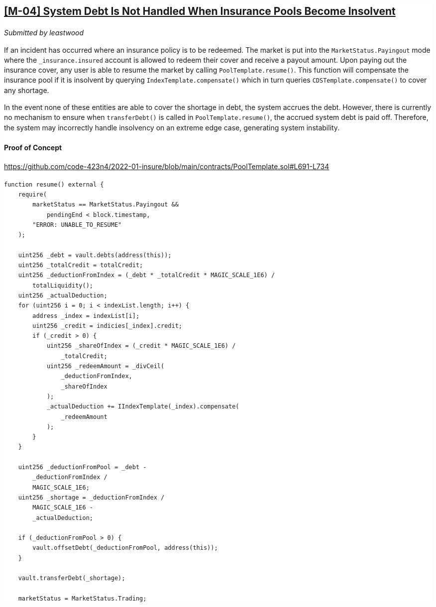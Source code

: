 

## [[M-04] System Debt Is Not Handled When Insurance Pools Become Insolvent](https://github.com/code-423n4/2022-01-insure-findings/issues/228)
_Submitted by leastwood_

If an incident has occurred where an insurance policy is to be redeemed. The market is put into the `MarketStatus.Payingout` mode where the `_insurance.insured` account is allowed to redeem their cover and receive a payout amount. Upon paying out the insurance cover, any user is able to resume the market by calling `PoolTemplate.resume()`. This function will compensate the insurance pool if it is insolvent by querying `IndexTemplate.compensate()` which in turn queries `CDSTemplate.compensate()` to cover any shortage.

In the event none of these entities are able to cover the shortage in debt, the system accrues the debt. However, there is currently no mechanism to ensure when `transferDebt()` is called in `PoolTemplate.resume()`, the accrued system debt is paid off. Therefore, the system may incorrectly handle insolvency on an extreme edge case, generating system instability.

#### Proof of Concept

<https://github.com/code-423n4/2022-01-insure/blob/main/contracts/PoolTemplate.sol#L691-L734>
```solidity
function resume() external {
    require(
        marketStatus == MarketStatus.Payingout &&
            pendingEnd < block.timestamp,
        "ERROR: UNABLE_TO_RESUME"
    );

    uint256 _debt = vault.debts(address(this));
    uint256 _totalCredit = totalCredit;
    uint256 _deductionFromIndex = (_debt * _totalCredit * MAGIC_SCALE_1E6) /
        totalLiquidity();
    uint256 _actualDeduction;
    for (uint256 i = 0; i < indexList.length; i++) {
        address _index = indexList[i];
        uint256 _credit = indicies[_index].credit;
        if (_credit > 0) {
            uint256 _shareOfIndex = (_credit * MAGIC_SCALE_1E6) /
                _totalCredit;
            uint256 _redeemAmount = _divCeil(
                _deductionFromIndex,
                _shareOfIndex
            );
            _actualDeduction += IIndexTemplate(_index).compensate(
                _redeemAmount
            );
        }
    }

    uint256 _deductionFromPool = _debt -
        _deductionFromIndex /
        MAGIC_SCALE_1E6;
    uint256 _shortage = _deductionFromIndex /
        MAGIC_SCALE_1E6 -
        _actualDeduction;

    if (_deductionFromPool > 0) {
        vault.offsetDebt(_deductionFromPool, address(this));
    }

    vault.transferDebt(_shortage);

    marketStatus = MarketStatus.Trading;
```